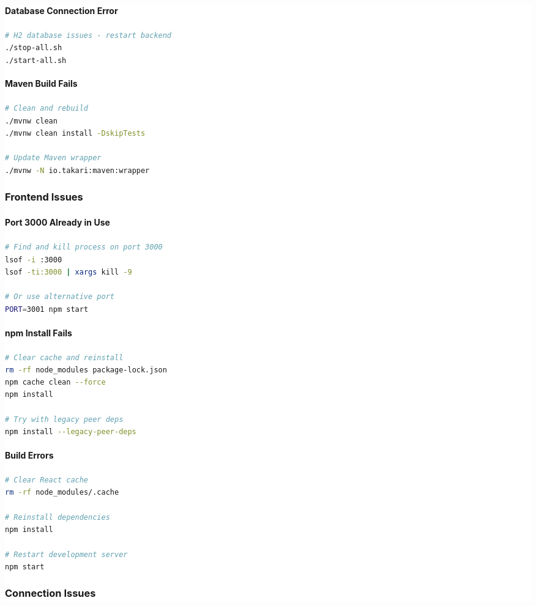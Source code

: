 #### Database Connection Error
```bash
# H2 database issues - restart backend
./stop-all.sh
./start-all.sh
```

#### Maven Build Fails
```bash
# Clean and rebuild
./mvnw clean
./mvnw clean install -DskipTests

# Update Maven wrapper
./mvnw -N io.takari:maven:wrapper
```

### Frontend Issues

#### Port 3000 Already in Use
```bash
# Find and kill process on port 3000
lsof -i :3000
lsof -ti:3000 | xargs kill -9

# Or use alternative port
PORT=3001 npm start
```

#### npm Install Fails
```bash
# Clear cache and reinstall
rm -rf node_modules package-lock.json
npm cache clean --force
npm install

# Try with legacy peer deps
npm install --legacy-peer-deps
```

#### Build Errors
```bash
# Clear React cache
rm -rf node_modules/.cache

# Reinstall dependencies
npm install

# Restart development server
npm start
```

### Connection Issues

